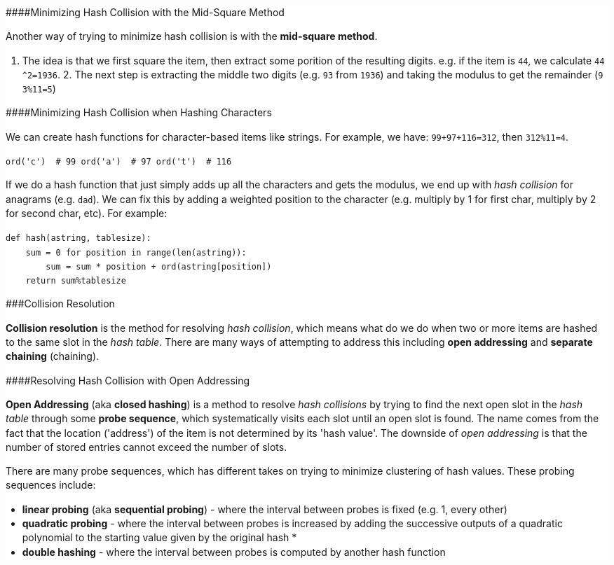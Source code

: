 ####<a id="hashmidsquare">Minimizing Hash Collision with the Mid-Square Method</a>

Another way of trying to minimize hash collision is with the __mid-square
method__.

1. The idea is that we first square the item, then extract some porition
of the resulting digits.  e.g. if the item is `44`, we calculate
`44^2=1936`.  2. The next step is extracting the middle two digits
(e.g. `93` from `1936`) and taking the modulus to get the remainder
(`93%11=5`)

####<a id="hashchars">Minimizing Hash Collision when Hashing Characters</a>

We can create hash functions for character-based items like strings.
For example, we have: `99+97+116=312`, then `312%11=4`.

    ord('c')  # 99 ord('a')  # 97 ord('t')  # 116

If we do a hash function that just simply adds up all the characters
and gets the modulus, we end up with _hash collision_ for anagrams
(e.g. `dad`).  We can fix this by adding a weighted position to the
character (e.g. multiply by 1 for first char, multiply by 2 for second
char, etc).  For example:

    def hash(astring, tablesize):
        sum = 0 for position in range(len(astring)):
            sum = sum * position + ord(astring[position])
        return sum%tablesize

###<a id="hashcollisionresolution">Collision Resolution</a>

__Collision resolution__ is the method for resolving _hash collision_,
which means what do we do when two or more items are hashed to the same
slot in the _hash table_.  There are many ways of attempting to address
this including __open addressing__ and __separate chaining__ (chaining).

####<a id="hashopenaddressing">Resolving Hash Collision with Open
Addressing</a>

__Open Addressing__ (aka __closed hashing__) is a method to resolve _hash
collisions_ by trying to find the next open slot in the _hash table_
through some __probe sequence__, which systematically visits each slot
until an open slot is found.  The name comes from the fact that the
location ('address') of the item is not determined by its 'hash value'.
The downside of _open addressing_ is that the number of stored entries
cannot exceed the number of slots.

There are many probe sequences, which has different takes on trying to
minimize clustering of hash values.  These probing sequences include:

*  __linear probing__ (aka __sequential probing__) - where the interval 
between probes is fixed (e.g. 1, every other)
*  __quadratic probing__ - where the interval
between probes is increased by adding the successive outputs of a
quadratic polynomial to the starting value given by the original hash *
* __double hashing__ - where the interval between probes is computed by
another hash function
